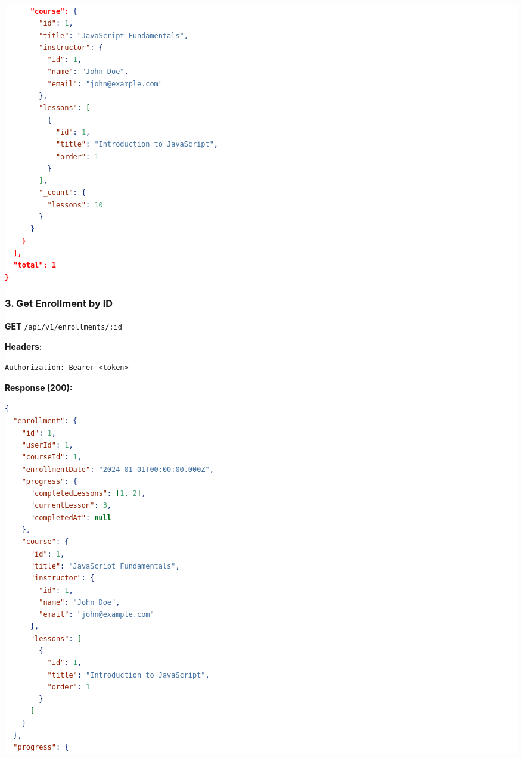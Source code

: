 ```json
      "course": {
        "id": 1,
        "title": "JavaScript Fundamentals",
        "instructor": {
          "id": 1,
          "name": "John Doe",
          "email": "john@example.com"
        },
        "lessons": [
          {
            "id": 1,
            "title": "Introduction to JavaScript",
            "order": 1
          }
        ],
        "_count": {
          "lessons": 10
        }
      }
    }
  ],
  "total": 1
}
```

### 3. Get Enrollment by ID
**GET** `/api/v1/enrollments/:id`

**Headers:**
```
Authorization: Bearer <token>
```

**Response (200):**
```json
{
  "enrollment": {
    "id": 1,
    "userId": 1,
    "courseId": 1,
    "enrollmentDate": "2024-01-01T00:00:00.000Z",
    "progress": {
      "completedLessons": [1, 2],
      "currentLesson": 3,
      "completedAt": null
    },
    "course": {
      "id": 1,
      "title": "JavaScript Fundamentals",
      "instructor": {
        "id": 1,
        "name": "John Doe",
        "email": "john@example.com"
      },
      "lessons": [
        {
          "id": 1,
          "title": "Introduction to JavaScript",
          "order": 1
        }
      ]
    }
  },
  "progress": {
```
